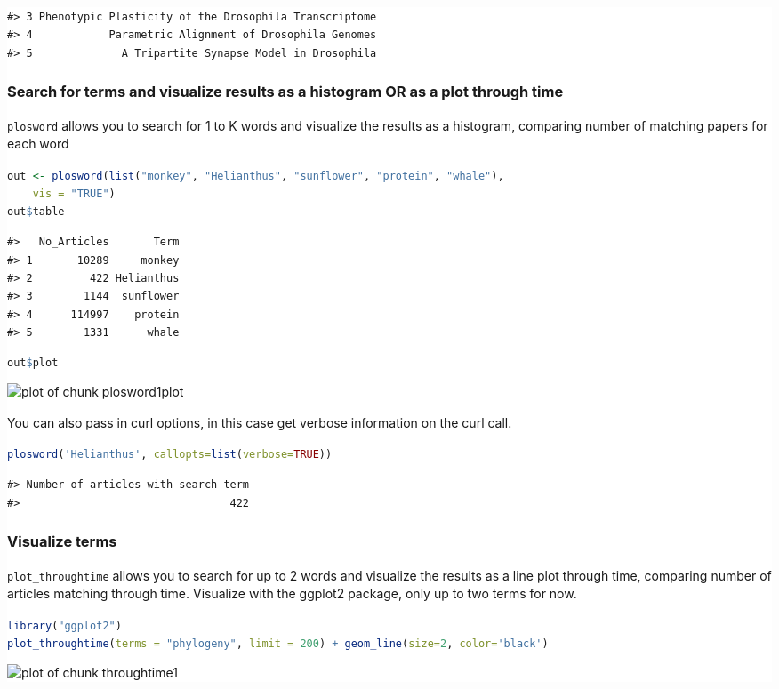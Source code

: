 ```
#> 3 Phenotypic Plasticity of the Drosophila Transcriptome
#> 4            Parametric Alignment of Drosophila Genomes
#> 5              A Tripartite Synapse Model in Drosophila
```

### Search for terms and visualize results as a histogram OR as a plot through time

`plosword` allows you to search for 1 to K words and visualize the results
as a histogram, comparing number of matching papers for each word


```r
out <- plosword(list("monkey", "Helianthus", "sunflower", "protein", "whale"),
    vis = "TRUE")
out$table
```

```
#>   No_Articles       Term
#> 1       10289     monkey
#> 2         422 Helianthus
#> 3        1144  sunflower
#> 4      114997    protein
#> 5        1331      whale
```


```r
out$plot
```

![plot of chunk plosword1plot](../assets/tutorial-images/rplos/plosword1plot-1.png)

You can also pass in curl options, in this case get verbose information on the curl call.


```r
plosword('Helianthus', callopts=list(verbose=TRUE))
```

```
#> Number of articles with search term
#>                                 422
```

### Visualize terms

`plot_throughtime` allows you to search for up to 2 words and visualize the results as a line plot through time, comparing number of articles matching through time. Visualize with the ggplot2 package, only up to two terms for now.


```r
library("ggplot2")
plot_throughtime(terms = "phylogeny", limit = 200) + geom_line(size=2, color='black')
```

![plot of chunk throughtime1](../assets/tutorial-images/rplos/throughtime1-1.png)
